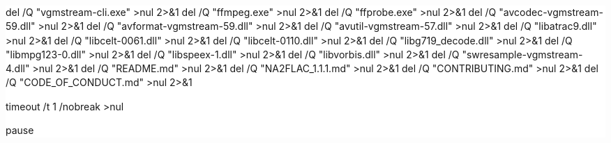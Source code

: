 del /Q "vgmstream-cli.exe" >nul 2>&1
del /Q "ffmpeg.exe" >nul 2>&1
del /Q "ffprobe.exe" >nul 2>&1
del /Q "avcodec-vgmstream-59.dll" >nul 2>&1
del /Q "avformat-vgmstream-59.dll" >nul 2>&1
del /Q "avutil-vgmstream-57.dll" >nul 2>&1
del /Q "libatrac9.dll" >nul 2>&1
del /Q "libcelt-0061.dll" >nul 2>&1
del /Q "libcelt-0110.dll" >nul 2>&1
del /Q "libg719_decode.dll" >nul 2>&1
del /Q "libmpg123-0.dll" >nul 2>&1
del /Q "libspeex-1.dll" >nul 2>&1
del /Q "libvorbis.dll" >nul 2>&1
del /Q "swresample-vgmstream-4.dll" >nul 2>&1
del /Q "README.md" >nul 2>&1
del /Q "NA2FLAC_1.1.1.md" >nul 2>&1
del /Q "CONTRIBUTING.md" >nul 2>&1
del /Q "CODE_OF_CONDUCT.md" >nul 2>&1

timeout /t 1 /nobreak >nul

pause
